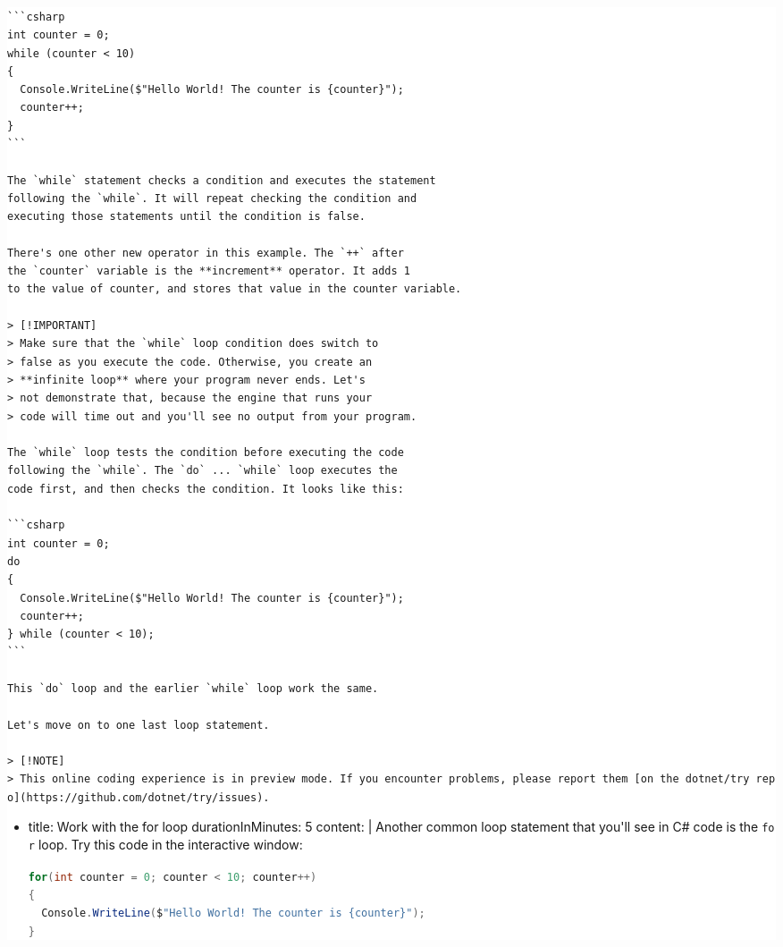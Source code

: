     ```csharp
    int counter = 0;
    while (counter < 10)
    {
      Console.WriteLine($"Hello World! The counter is {counter}");
      counter++;
    }
    ```

    The `while` statement checks a condition and executes the statement
    following the `while`. It will repeat checking the condition and
    executing those statements until the condition is false.

    There's one other new operator in this example. The `++` after
    the `counter` variable is the **increment** operator. It adds 1
    to the value of counter, and stores that value in the counter variable.

    > [!IMPORTANT]
    > Make sure that the `while` loop condition does switch to
    > false as you execute the code. Otherwise, you create an
    > **infinite loop** where your program never ends. Let's
    > not demonstrate that, because the engine that runs your
    > code will time out and you'll see no output from your program.

    The `while` loop tests the condition before executing the code
    following the `while`. The `do` ... `while` loop executes the 
    code first, and then checks the condition. It looks like this:

    ```csharp
    int counter = 0;
    do
    {
      Console.WriteLine($"Hello World! The counter is {counter}");
      counter++;
    } while (counter < 10);
    ```
    
    This `do` loop and the earlier `while` loop work the same. 
    
    Let's move on to one last loop statement.

    > [!NOTE]
    > This online coding experience is in preview mode. If you encounter problems, please report them [on the dotnet/try repo](https://github.com/dotnet/try/issues).

- title: Work with the for loop
  durationInMinutes: 5
  content: |
    Another common loop statement that you'll see in C# code is the
    `for` loop. Try this code in the interactive window:

    ```csharp
    for(int counter = 0; counter < 10; counter++)
    {
      Console.WriteLine($"Hello World! The counter is {counter}");
    } 
    ```
